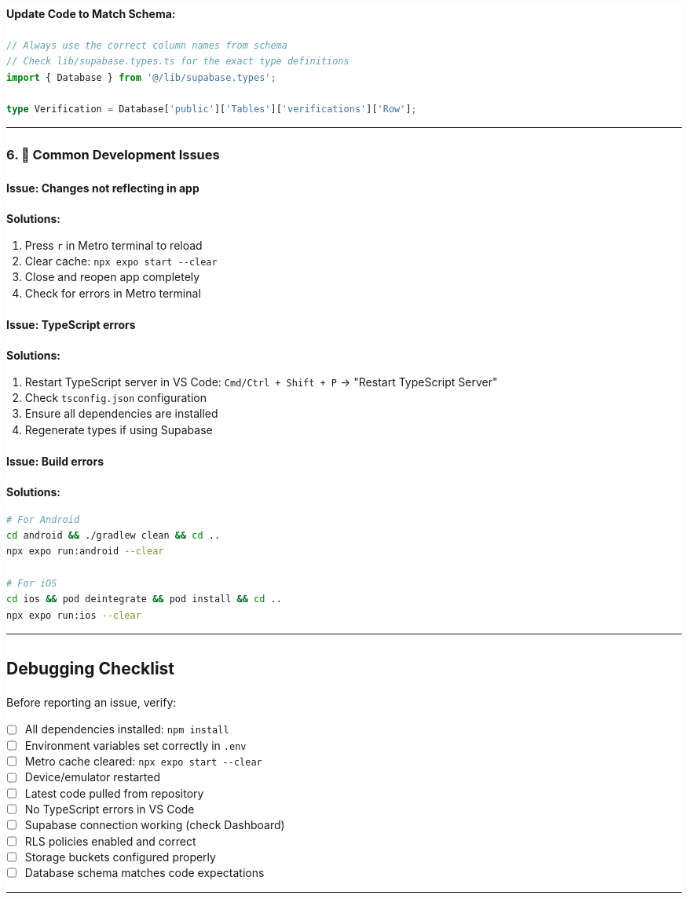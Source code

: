 #### Update Code to Match Schema:
```typescript
// Always use the correct column names from schema
// Check lib/supabase.types.ts for the exact type definitions
import { Database } from '@/lib/supabase.types';

type Verification = Database['public']['Tables']['verifications']['Row'];
```

---

### 6. 🎯 Common Development Issues

#### Issue: Changes not reflecting in app

**Solutions:**
1. Press `r` in Metro terminal to reload
2. Clear cache: `npx expo start --clear`
3. Close and reopen app completely
4. Check for errors in Metro terminal

#### Issue: TypeScript errors

**Solutions:**
1. Restart TypeScript server in VS Code: `Cmd/Ctrl + Shift + P` → "Restart TypeScript Server"
2. Check `tsconfig.json` configuration
3. Ensure all dependencies are installed
4. Regenerate types if using Supabase

#### Issue: Build errors

**Solutions:**
```bash
# For Android
cd android && ./gradlew clean && cd ..
npx expo run:android --clear

# For iOS
cd ios && pod deintegrate && pod install && cd ..
npx expo run:ios --clear
```

---

## Debugging Checklist

Before reporting an issue, verify:

- [ ] All dependencies installed: `npm install`
- [ ] Environment variables set correctly in `.env`
- [ ] Metro cache cleared: `npx expo start --clear`
- [ ] Device/emulator restarted
- [ ] Latest code pulled from repository
- [ ] No TypeScript errors in VS Code
- [ ] Supabase connection working (check Dashboard)
- [ ] RLS policies enabled and correct
- [ ] Storage buckets configured properly
- [ ] Database schema matches code expectations

---